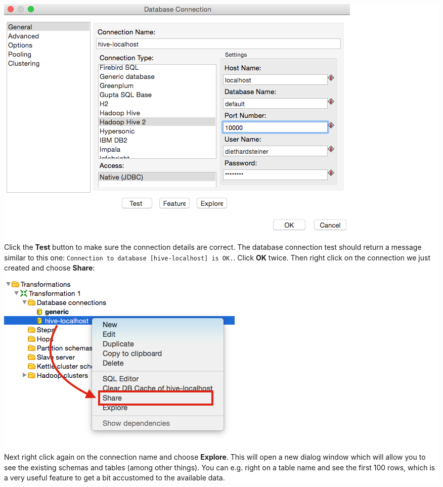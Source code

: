 ![](/images/pentaho-pdi-hadoop-1.png)

Click the **Test** button to make sure the connection details are correct. The database connection test should return a message similar to this one: `Connection to database [hive-localhost] is OK.`. Click **OK** twice. Then right click on the connection we just created and choose **Share**:

![](/images/pentaho-pdi-hadoop-2.png)

Next right click again on the connection name and choose **Explore**. This will open a new dialog window which will allow you to see the existing schemas and tables (among other things). You can e.g. right on a table name and see the first 100 rows, which is a very useful feature to get a bit accustomed to the available data.
